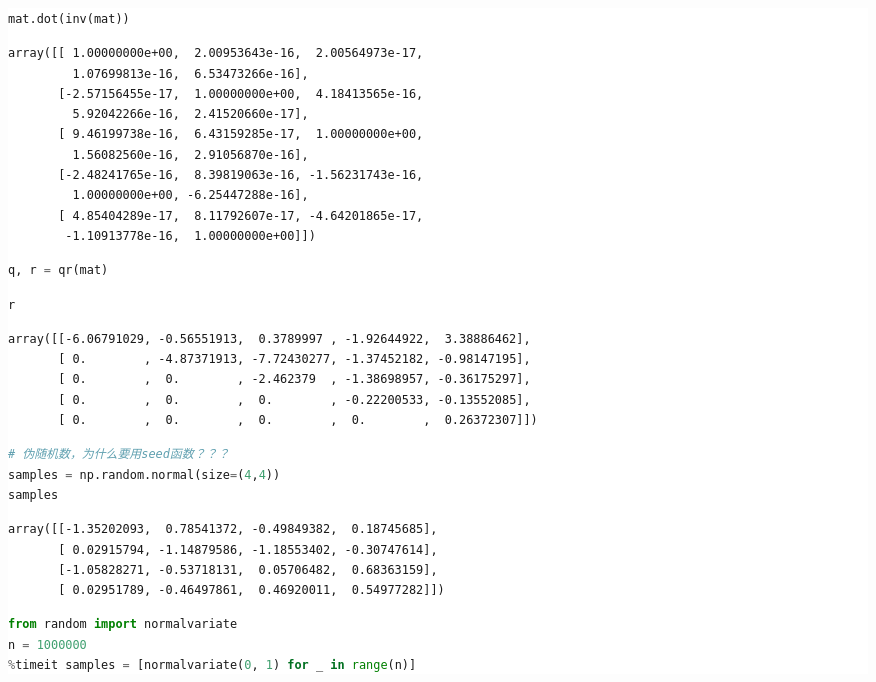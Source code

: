 


```python
mat.dot(inv(mat))
```




    array([[ 1.00000000e+00,  2.00953643e-16,  2.00564973e-17,
             1.07699813e-16,  6.53473266e-16],
           [-2.57156455e-17,  1.00000000e+00,  4.18413565e-16,
             5.92042266e-16,  2.41520660e-17],
           [ 9.46199738e-16,  6.43159285e-17,  1.00000000e+00,
             1.56082560e-16,  2.91056870e-16],
           [-2.48241765e-16,  8.39819063e-16, -1.56231743e-16,
             1.00000000e+00, -6.25447288e-16],
           [ 4.85404289e-17,  8.11792607e-17, -4.64201865e-17,
            -1.10913778e-16,  1.00000000e+00]])




```python
q, r = qr(mat)
```


```python
r
```




    array([[-6.06791029, -0.56551913,  0.3789997 , -1.92644922,  3.38886462],
           [ 0.        , -4.87371913, -7.72430277, -1.37452182, -0.98147195],
           [ 0.        ,  0.        , -2.462379  , -1.38698957, -0.36175297],
           [ 0.        ,  0.        ,  0.        , -0.22200533, -0.13552085],
           [ 0.        ,  0.        ,  0.        ,  0.        ,  0.26372307]])




```python
# 伪随机数，为什么要用seed函数？？？
samples = np.random.normal(size=(4,4))
samples
```




    array([[-1.35202093,  0.78541372, -0.49849382,  0.18745685],
           [ 0.02915794, -1.14879586, -1.18553402, -0.30747614],
           [-1.05828271, -0.53718131,  0.05706482,  0.68363159],
           [ 0.02951789, -0.46497861,  0.46920011,  0.54977282]])




```python
from random import normalvariate
n = 1000000
%timeit samples = [normalvariate(0, 1) for _ in range(n)]
```
